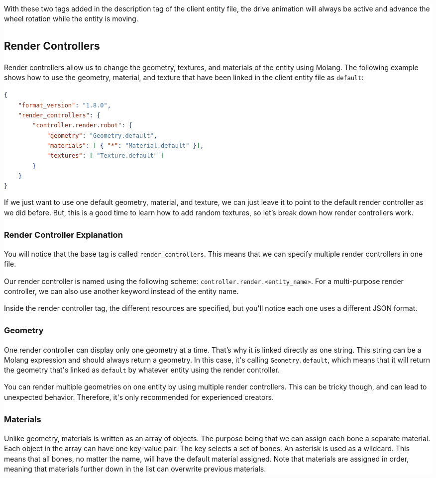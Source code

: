 With these two tags added in the description tag of the client entity file, the drive animation will always be active and advance the wheel rotation while the entity is moving.

## Render Controllers

Render controllers allow us to change the geometry, textures, and materials of the entity using Molang. The following example shows how to use the geometry, material, and texture that have been linked in the client entity file as `default`:

```json
{
    "format_version": "1.8.0",
    "render_controllers": {
        "controller.render.robot": {
            "geometry": "Geometry.default",
            "materials": [ { "*": "Material.default" }],
            "textures": [ "Texture.default" ]
        }
    }
}
```

If we just want to use one default geometry, material, and texture, we can just leave it to point to the default render controller as we did before. But, this is a good time to learn how to add random textures, so let’s break down how render controllers work.

### Render Controller Explanation

You will notice that the base tag is called `render_controllers`. This means that we can specify multiple render controllers in one file.

Our render controller is named using the following scheme: `controller.render.<entity_name>`. For a multi-purpose render controller, we can also use another keyword instead of the entity name.

Inside the render controller tag, the different resources are specified, but you'll notice each one uses a different JSON format.

### Geometry

One render controller can display only one geometry at a time. That’s why it is linked directly as one string. This string can be a Molang expression and should always return a geometry. In this case, it's calling `Geometry.default`, which means that it will return the geometry that's linked as `default` by whatever entity using the render controller.

You can render multiple geometries on one entity by using multiple render controllers. This can be tricky though, and can lead to unexpected behavior. Therefore, it's only recommended for experienced creators.

### Materials

Unlike geometry, materials is written as an array of objects. The purpose being that we can assign each bone a separate material. Each object in the array can have one key-value pair. The key selects a set of bones. An asterisk is used as a wildcard. This means that all bones, no matter the name, will have the default material assigned. Note that materials are assigned in order, meaning that materials further down in the list can overwrite previous materials.
